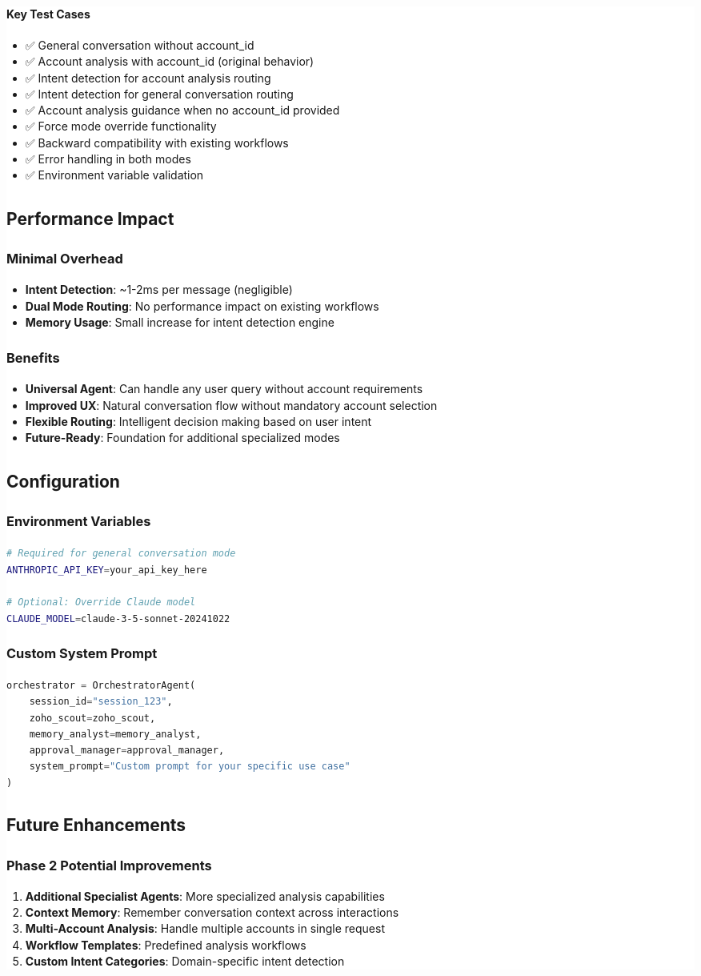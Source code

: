 #### Key Test Cases
- ✅ General conversation without account_id
- ✅ Account analysis with account_id (original behavior)
- ✅ Intent detection for account analysis routing
- ✅ Intent detection for general conversation routing
- ✅ Account analysis guidance when no account_id provided
- ✅ Force mode override functionality
- ✅ Backward compatibility with existing workflows
- ✅ Error handling in both modes
- ✅ Environment variable validation

## Performance Impact

### Minimal Overhead
- **Intent Detection**: ~1-2ms per message (negligible)
- **Dual Mode Routing**: No performance impact on existing workflows
- **Memory Usage**: Small increase for intent detection engine

### Benefits
- **Universal Agent**: Can handle any user query without account requirements
- **Improved UX**: Natural conversation flow without mandatory account selection
- **Flexible Routing**: Intelligent decision making based on user intent
- **Future-Ready**: Foundation for additional specialized modes

## Configuration

### Environment Variables
```bash
# Required for general conversation mode
ANTHROPIC_API_KEY=your_api_key_here

# Optional: Override Claude model
CLAUDE_MODEL=claude-3-5-sonnet-20241022
```

### Custom System Prompt
```python
orchestrator = OrchestratorAgent(
    session_id="session_123",
    zoho_scout=zoho_scout,
    memory_analyst=memory_analyst,
    approval_manager=approval_manager,
    system_prompt="Custom prompt for your specific use case"
)
```

## Future Enhancements

### Phase 2 Potential Improvements
1. **Additional Specialist Agents**: More specialized analysis capabilities
2. **Context Memory**: Remember conversation context across interactions
3. **Multi-Account Analysis**: Handle multiple accounts in single request
4. **Workflow Templates**: Predefined analysis workflows
5. **Custom Intent Categories**: Domain-specific intent detection

